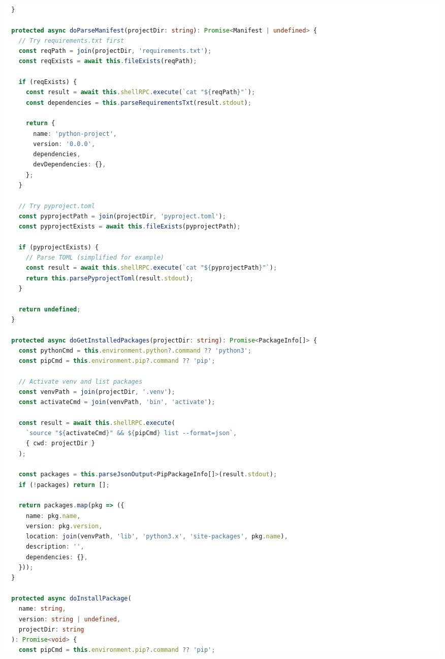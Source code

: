 ```typescript
  }
  
  protected async doParseManifest(projectDir: string): Promise<Manifest | undefined> {
    // Try requirements.txt first
    const reqPath = join(projectDir, 'requirements.txt');
    const reqExists = await this.fileExists(reqPath);
    
    if (reqExists) {
      const result = await this.shellRPC.execute(`cat "${reqPath}"`);
      const dependencies = this.parseRequirementsTxt(result.stdout);
      
      return {
        name: 'python-project',
        version: '0.0.0',
        dependencies,
        devDependencies: {},
      };
    }
    
    // Try pyproject.toml
    const pyprojectPath = join(projectDir, 'pyproject.toml');
    const pyprojectExists = await this.fileExists(pyprojectPath);
    
    if (pyprojectExists) {
      // Parse TOML (simplified for example)
      const result = await this.shellRPC.execute(`cat "${pyprojectPath}"`);
      return this.parsePyprojectToml(result.stdout);
    }
    
    return undefined;
  }
  
  protected async doGetInstalledPackages(projectDir: string): Promise<PackageInfo[]> {
    const pythonCmd = this.environment.python?.command ?? 'python3';
    const pipCmd = this.environment.pip?.command ?? 'pip';
    
    // Activate venv and list packages
    const venvPath = join(projectDir, '.venv');
    const activateCmd = join(venvPath, 'bin', 'activate');
    
    const result = await this.shellRPC.execute(
      `source "${activateCmd}" && ${pipCmd} list --format=json`,
      { cwd: projectDir }
    );
    
    const packages = this.parseJsonOutput<PipPackageInfo[]>(result.stdout);
    if (!packages) return [];
    
    return packages.map(pkg => ({
      name: pkg.name,
      version: pkg.version,
      location: join(venvPath, 'lib', 'python3.x', 'site-packages', pkg.name),
      description: '',
      dependencies: {},
    }));
  }
  
  protected async doInstallPackage(
    name: string,
    version: string | undefined,
    projectDir: string
  ): Promise<void> {
    const pipCmd = this.environment.pip?.command ?? 'pip';
```